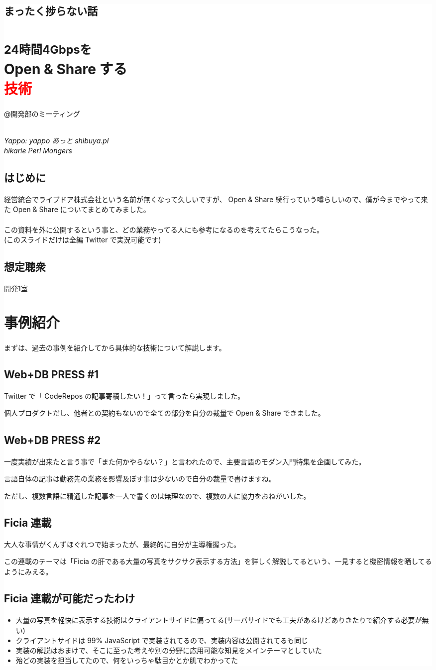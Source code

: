 まったく捗らない話
---

<small>24時間4Gbpsを</small><br />Open & Share する<br /><span style="color:red;">技術</span>
==========

@開発部のミーティング<br /><br />
<address>Yappo: yappo あっと shibuya.pl<br /> hikarie Perl Mongers</address>

はじめに
---

経営統合でライブドア株式会社という名前が無くなって久しいですが、 Open & Share 続行っていう噂らしいので、僕が今までやって来た Open & Share についてまとめてみました。<br />
<br />
この資料を外に公開するという事と、どの業務やってる人にも参考になるのを考えてたらこうなった。<br />
(このスライドだけは全編 Twitter で実況可能です)

想定聴衆
---

開発1室


事例紹介
===

まずは、過去の事例を紹介してから具体的な技術について解説します。

Web+DB PRESS #1
---

Twitter で「 CodeRepos の記事寄稿したい！」って言ったら実現しました。

個人プロダクトだし、他者との契約もないので全ての部分を自分の裁量で Open & Share できました。

Web+DB PRESS #2
---

一度実績が出来たと言う事で「また何かやらない？」と言われたので、主要言語のモダン入門特集を企画してみた。

言語自体の記事は勤務先の業務を影響及ぼす事は少ないので自分の裁量で書けますね。

ただし、複数言語に精通した記事を一人で書くのは無理なので、複数の人に協力をおねがいした。

Ficia 連載
---

大人な事情がくんずほぐれつで始まったが、最終的に自分が主導権握った。

この連載のテーマは「Ficia の肝である大量の写真をサクサク表示する方法」を詳しく解説してるという、一見すると機密情報を晒してるようにみえる。

Ficia 連載が可能だったわけ
---

* 大量の写真を軽快に表示する技術はクライアントサイドに偏ってる(サーバサイドでも工夫があるけどありきたりで紹介する必要が無い)
* クライアントサイドは 99% JavaScript で実装されてるので、実装内容は公開されてるも同じ
* 実装の解説はおまけで、そこに至った考えや別の分野に応用可能な知見をメインテーマとしていた
* 殆どの実装を担当してたので、何をいっちゃ駄目かとか肌でわかってた
